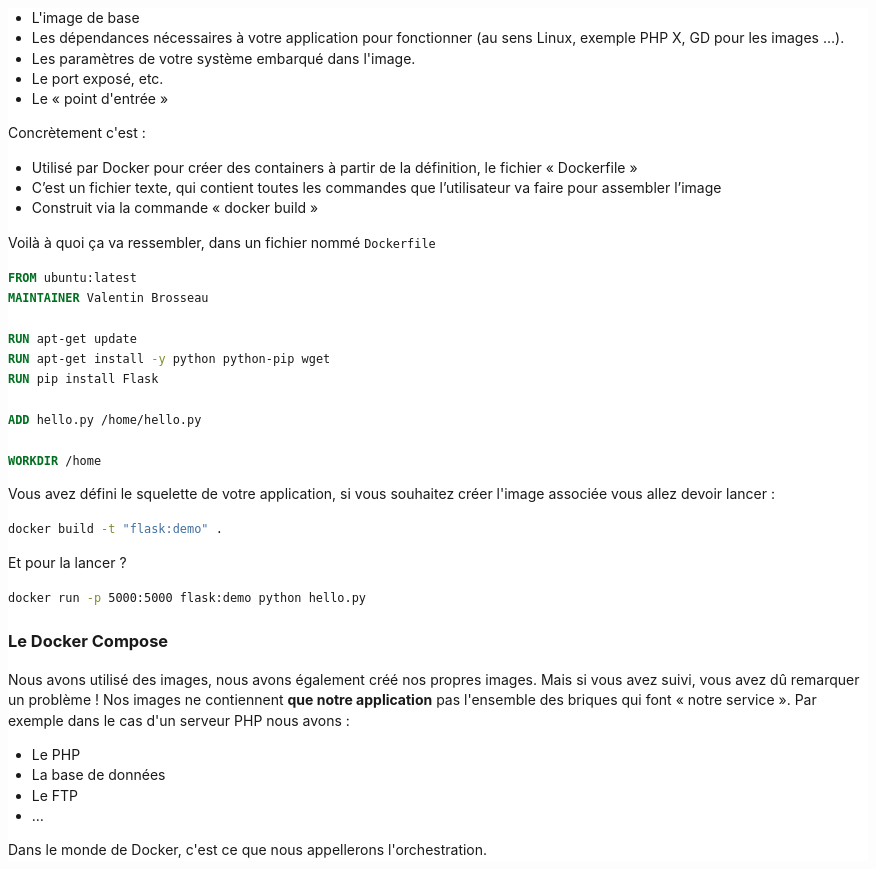 - L'image de base
- Les dépendances nécessaires à votre application pour fonctionner (au sens Linux, exemple PHP X, GD pour les images …).
- Les paramètres de votre système embarqué dans l'image.
- Le port exposé, etc.
- Le « point d'entrée »

Concrètement c'est :

- Utilisé par Docker pour créer des containers à partir de la définition, le fichier « Dockerfile »
- C’est un fichier texte, qui contient toutes les commandes que l’utilisateur va faire pour assembler l’image
- Construit via la commande « docker build »

Voilà à quoi ça va ressembler, dans un fichier nommé `Dockerfile`

```dockerfile
FROM ubuntu:latest
MAINTAINER Valentin Brosseau

RUN apt-get update
RUN apt-get install -y python python-pip wget
RUN pip install Flask

ADD hello.py /home/hello.py

WORKDIR /home
```

Vous avez défini le squelette de votre application, si vous souhaitez créer l'image associée vous allez devoir lancer :

```sh
docker build -t "flask:demo" .
```

Et pour la lancer ?

```sh
docker run -p 5000:5000 flask:demo python hello.py
```

### Le Docker Compose

Nous avons utilisé des images, nous avons également créé nos propres images. Mais si vous avez suivi, vous avez dû remarquer un problème ! Nos images ne contiennent **que notre application** pas l'ensemble des briques qui font « notre service ». Par exemple dans le cas d'un serveur PHP nous avons :

- Le PHP
- La base de données
- Le FTP
- …

Dans le monde de Docker, c'est ce que nous appellerons l'orchestration.

<center><iframe src="https://giphy.com/embed/KYGDZKRWdBnFe" width="480" height="360" frameBorder="0" class="giphy-embed" allowFullScreen></iframe>
</center>
